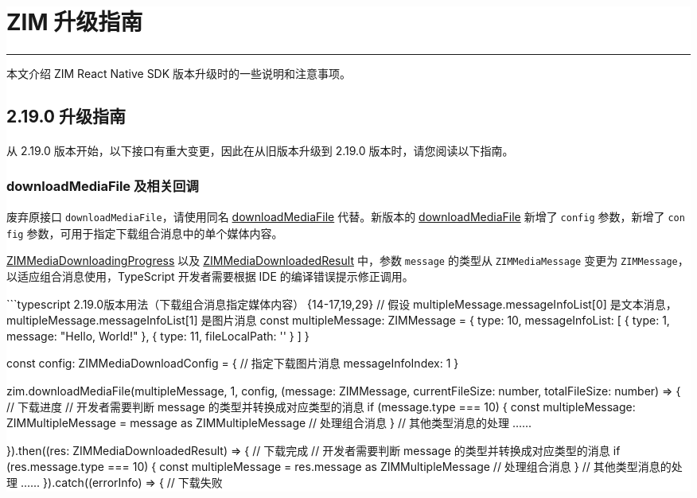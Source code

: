 # ZIM 升级指南

- - -

本文介绍 ZIM React Native SDK 版本升级时的一些说明和注意事项。

## 2.19.0 升级指南

<Warning title="注意">

从 2.19.0 版本开始，以下接口有重大变更，因此在从旧版本升级到 2.19.0 版本时，请您阅读以下指南。
</Warning>

### downloadMediaFile 及相关回调

废弃原接口 `downloadMediaFile`，请使用同名 [downloadMediaFile](https://doc-zh.zego.im/article/api?doc=zim_API~javascript_react-native~class~ZIM#download-media-file) 代替。新版本的 [downloadMediaFile](https://doc-zh.zego.im/article/api?doc=zim_API~javascript_react-native~class~ZIM#download-media-file) 新增了 `config` 参数，新增了 `config` 参数，可用于指定下载组合消息中的单个媒体内容。

[ZIMMediaDownloadingProgress](https://doc-zh.zego.im/article/api?doc=zim_API~javascript_react-native~class~ZIMMediaDownloadingProgress#zim-media-downloading-progress) 以及 [ZIMMediaDownloadedResult](https://doc-zh.zego.im/article/api?doc=zim_API~javascript_react-native~interface~ZIMMediaDownloadedResult) 中，参数 `message` 的类型从 `ZIMMediaMessage` 变更为 `ZIMMessage`，以适应组合消息使用，TypeScript 开发者需要根据 IDE 的编译错误提示修正调用。

<CodeGroup>
```typescript 2.19.0版本用法（下载组合消息指定媒体内容） {14-17,19,29}
// 假设 multipleMessage.messageInfoList[0] 是文本消息，multipleMessage.messageInfoList[1] 是图片消息
const multipleMessage: ZIMMessage = {
    type: 10,
    messageInfoList: [
        { type: 1, message: "Hello, World!" },
        { type: 11, fileLocalPath: '' }
    ]
}

const config: ZIMMediaDownloadConfig = {
    // 指定下载图片消息
    messageInfoIndex: 1
}

zim.downloadMediaFile(multipleMessage, 1, config, (message: ZIMMessage, currentFileSize: number, totalFileSize: number) => {
    // 下载进度
    // 开发者需要判断 message 的类型并转换成对应类型的消息
    if (message.type === 10) {
        const multipleMessage: ZIMMultipleMessage = message as ZIMMultipleMessage
        // 处理组合消息
    }
    // 其他类型消息的处理
    ......

}).then((res: ZIMMediaDownloadedResult) => {
    // 下载完成
    // 开发者需要判断 message 的类型并转换成对应类型的消息
    if (res.message.type === 10) {
        const multipleMessage = res.message as ZIMMultipleMessage
        // 处理组合消息
    }
    // 其他类型消息的处理
    ......
}).catch((errorInfo) => {
    // 下载失败
```